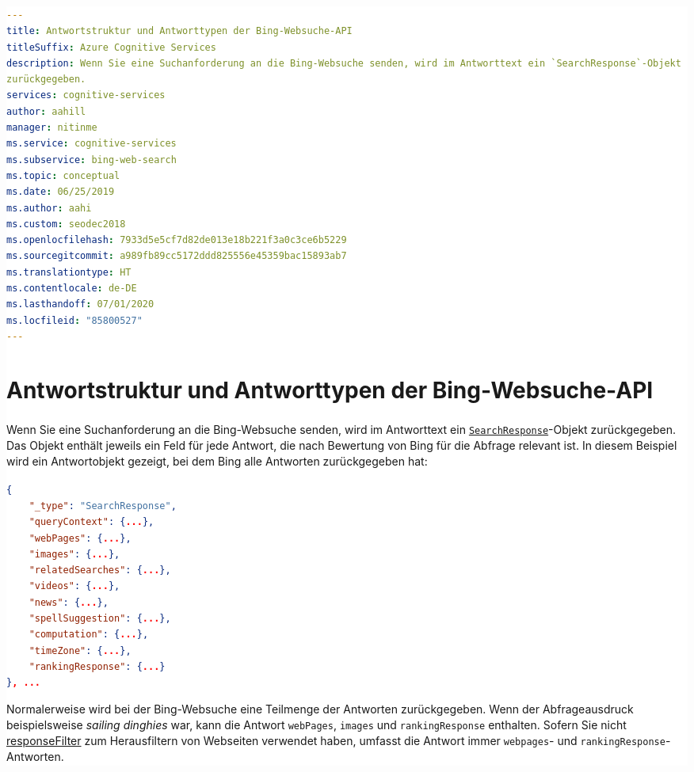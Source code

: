 ```yaml
---
title: Antwortstruktur und Antworttypen der Bing-Websuche-API
titleSuffix: Azure Cognitive Services
description: Wenn Sie eine Suchanforderung an die Bing-Websuche senden, wird im Antworttext ein `SearchResponse`-Objekt zurückgegeben.
services: cognitive-services
author: aahill
manager: nitinme
ms.service: cognitive-services
ms.subservice: bing-web-search
ms.topic: conceptual
ms.date: 06/25/2019
ms.author: aahi
ms.custom: seodec2018
ms.openlocfilehash: 7933d5e5cf7d82de013e18b221f3a0c3ce6b5229
ms.sourcegitcommit: a989fb89cc5172ddd825556e45359bac15893ab7
ms.translationtype: HT
ms.contentlocale: de-DE
ms.lasthandoff: 07/01/2020
ms.locfileid: "85800527"
---
```

# <a name="bing-web-search-api-response-structure-and-answer-types"></a>Antwortstruktur und Antworttypen der Bing-Websuche-API  

Wenn Sie eine Suchanforderung an die Bing-Websuche senden, wird im Antworttext ein [`SearchResponse`](https://docs.microsoft.com/rest/api/cognitiveservices-bingsearch/bing-web-api-v7-reference#searchresponse)-Objekt zurückgegeben. Das Objekt enthält jeweils ein Feld für jede Antwort, die nach Bewertung von Bing für die Abfrage relevant ist. In diesem Beispiel wird ein Antwortobjekt gezeigt, bei dem Bing alle Antworten zurückgegeben hat:

```json
{
    "_type": "SearchResponse",
    "queryContext": {...},
    "webPages": {...},
    "images": {...},
    "relatedSearches": {...},
    "videos": {...},
    "news": {...},
    "spellSuggestion": {...},
    "computation": {...},
    "timeZone": {...},
    "rankingResponse": {...}
}, ...
```

Normalerweise wird bei der Bing-Websuche eine Teilmenge der Antworten zurückgegeben. Wenn der Abfrageausdruck beispielsweise *sailing dinghies* war, kann die Antwort `webPages`, `images` und `rankingResponse` enthalten. Sofern Sie nicht [responseFilter](https://docs.microsoft.com/rest/api/cognitiveservices-bingsearch/bing-web-api-v7-reference#responsefilter) zum Herausfiltern von Webseiten verwendet haben, umfasst die Antwort immer `webpages`- und `rankingResponse`-Antworten.
